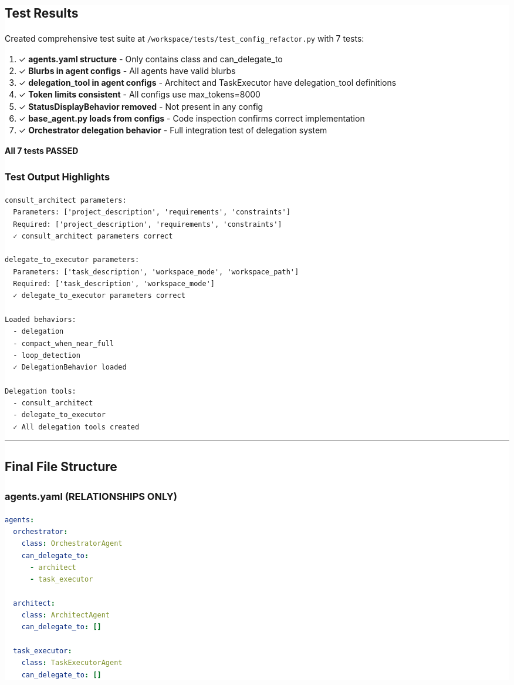 ## Test Results

Created comprehensive test suite at `/workspace/tests/test_config_refactor.py` with 7 tests:

1. ✓ **agents.yaml structure** - Only contains class and can_delegate_to
2. ✓ **Blurbs in agent configs** - All agents have valid blurbs
3. ✓ **delegation_tool in agent configs** - Architect and TaskExecutor have delegation_tool definitions
4. ✓ **Token limits consistent** - All configs use max_tokens=8000
5. ✓ **StatusDisplayBehavior removed** - Not present in any config
6. ✓ **base_agent.py loads from configs** - Code inspection confirms correct implementation
7. ✓ **Orchestrator delegation behavior** - Full integration test of delegation system

**All 7 tests PASSED**

### Test Output Highlights

```
consult_architect parameters:
  Parameters: ['project_description', 'requirements', 'constraints']
  Required: ['project_description', 'requirements', 'constraints']
  ✓ consult_architect parameters correct

delegate_to_executor parameters:
  Parameters: ['task_description', 'workspace_mode', 'workspace_path']
  Required: ['task_description', 'workspace_mode']
  ✓ delegate_to_executor parameters correct

Loaded behaviors:
  - delegation
  - compact_when_near_full
  - loop_detection
  ✓ DelegationBehavior loaded

Delegation tools:
  - consult_architect
  - delegate_to_executor
  ✓ All delegation tools created
```

---

## Final File Structure

### agents.yaml (RELATIONSHIPS ONLY)
```yaml
agents:
  orchestrator:
    class: OrchestratorAgent
    can_delegate_to:
      - architect
      - task_executor

  architect:
    class: ArchitectAgent
    can_delegate_to: []

  task_executor:
    class: TaskExecutorAgent
    can_delegate_to: []
```

